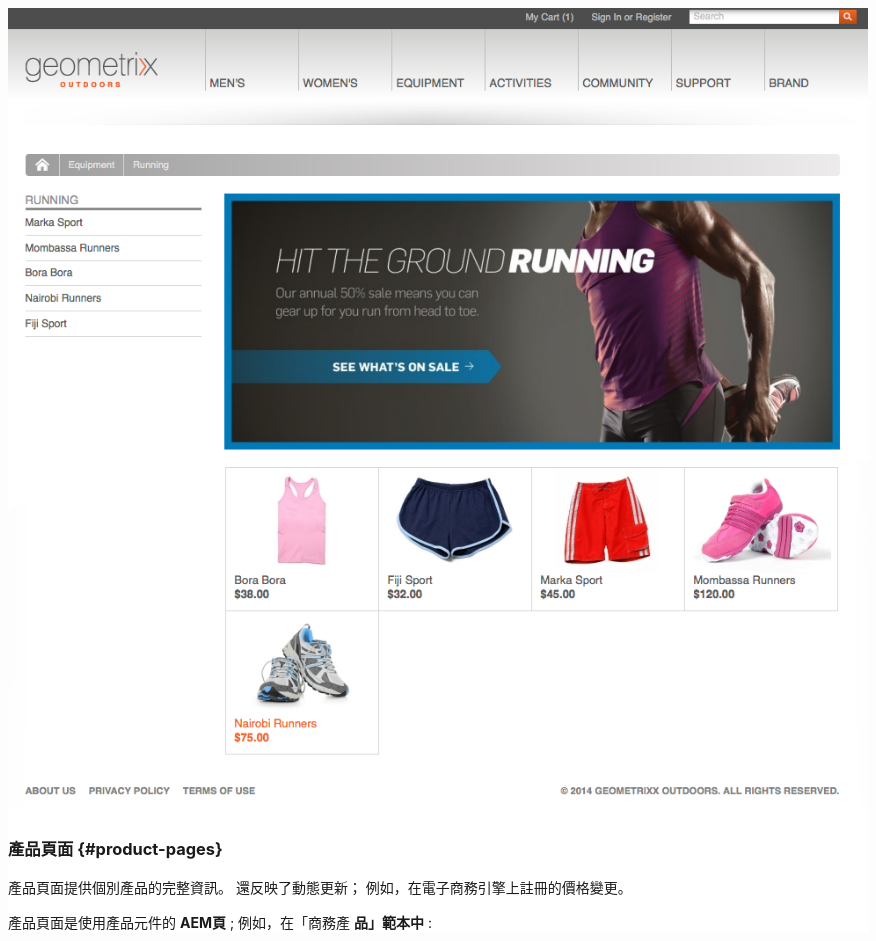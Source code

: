 ![ecommerce_categoryrunning](assets/ecommerce_categoryrunning.png)

### 產品頁面 {#product-pages}

產品頁面提供個別產品的完整資訊。 還反映了動態更新； 例如，在電子商務引擎上註冊的價格變更。

產品頁面是使用產品元件的 **AEM頁** ; 例如，在「商務產 **品」範本中** :
